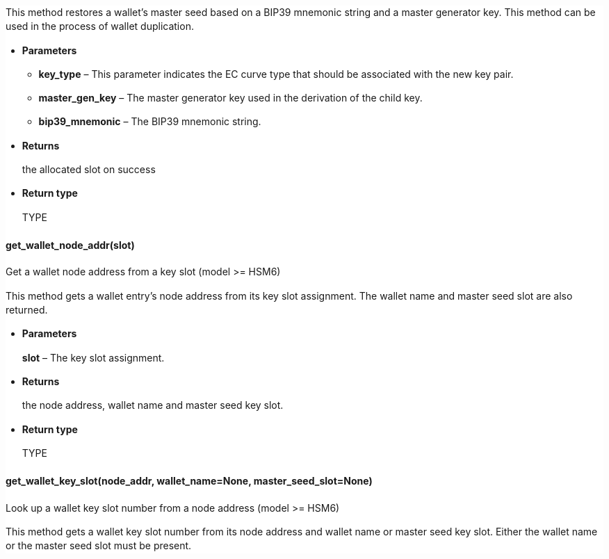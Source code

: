 This method restores a wallet’s master seed based on a BIP39
mnemonic string and a master generator key. This method can be
used in the process of wallet duplication.


* **Parameters**

    
    * **key_type** – This parameter indicates the EC curve type that should be
    associated with the new key pair.


    * **master_gen_key** – The master generator key used in the derivation of
    the child key.


    * **bip39_mnemonic** – The BIP39 mnemonic string.



* **Returns**

    the allocated slot on success



* **Return type**

    TYPE



#### get_wallet_node_addr(slot)
Get a wallet node address from a key slot (model >= HSM6)

This method gets a wallet entry’s node address from its key slot
assignment. The wallet name and master seed slot are also
returned.


* **Parameters**

    **slot** – The key slot assignment.



* **Returns**

    the node address, wallet name and master seed key slot.



* **Return type**

    TYPE



#### get_wallet_key_slot(node_addr, wallet_name=None, master_seed_slot=None)
Look up a wallet key slot number from a node address (model >= HSM6)

This method gets a wallet key slot number from its node address
and wallet name or master seed key slot. Either the wallet name
or the master seed slot must be present.

